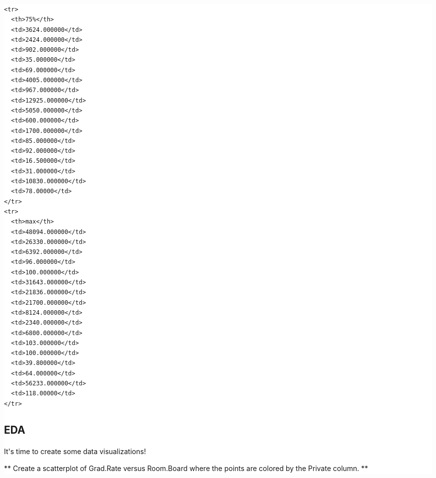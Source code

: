     <tr>
      <th>75%</th>
      <td>3624.000000</td>
      <td>2424.000000</td>
      <td>902.000000</td>
      <td>35.000000</td>
      <td>69.000000</td>
      <td>4005.000000</td>
      <td>967.000000</td>
      <td>12925.000000</td>
      <td>5050.000000</td>
      <td>600.000000</td>
      <td>1700.000000</td>
      <td>85.000000</td>
      <td>92.000000</td>
      <td>16.500000</td>
      <td>31.000000</td>
      <td>10830.000000</td>
      <td>78.00000</td>
    </tr>
    <tr>
      <th>max</th>
      <td>48094.000000</td>
      <td>26330.000000</td>
      <td>6392.000000</td>
      <td>96.000000</td>
      <td>100.000000</td>
      <td>31643.000000</td>
      <td>21836.000000</td>
      <td>21700.000000</td>
      <td>8124.000000</td>
      <td>2340.000000</td>
      <td>6800.000000</td>
      <td>103.000000</td>
      <td>100.000000</td>
      <td>39.800000</td>
      <td>64.000000</td>
      <td>56233.000000</td>
      <td>118.00000</td>
    </tr>
  </tbody>
</table>
</div>



## EDA

It's time to create some data visualizations!

** Create a scatterplot of Grad.Rate versus Room.Board where the points are colored by the Private column. **
